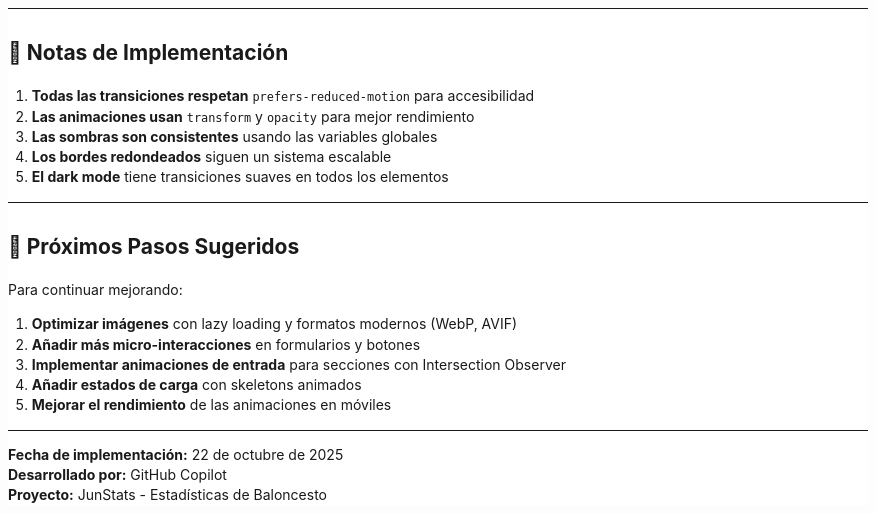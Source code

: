 ```css
```

---

## 📝 Notas de Implementación

1. **Todas las transiciones respetan** `prefers-reduced-motion` para accesibilidad
2. **Las animaciones usan** `transform` y `opacity` para mejor rendimiento
3. **Las sombras son consistentes** usando las variables globales
4. **Los bordes redondeados** siguen un sistema escalable
5. **El dark mode** tiene transiciones suaves en todos los elementos

---

## 🚀 Próximos Pasos Sugeridos

Para continuar mejorando:

1. **Optimizar imágenes** con lazy loading y formatos modernos (WebP, AVIF)
2. **Añadir más micro-interacciones** en formularios y botones
3. **Implementar animaciones de entrada** para secciones con Intersection Observer
4. **Añadir estados de carga** con skeletons animados
5. **Mejorar el rendimiento** de las animaciones en móviles

---

**Fecha de implementación:** 22 de octubre de 2025  
**Desarrollado por:** GitHub Copilot  
**Proyecto:** JunStats - Estadísticas de Baloncesto
